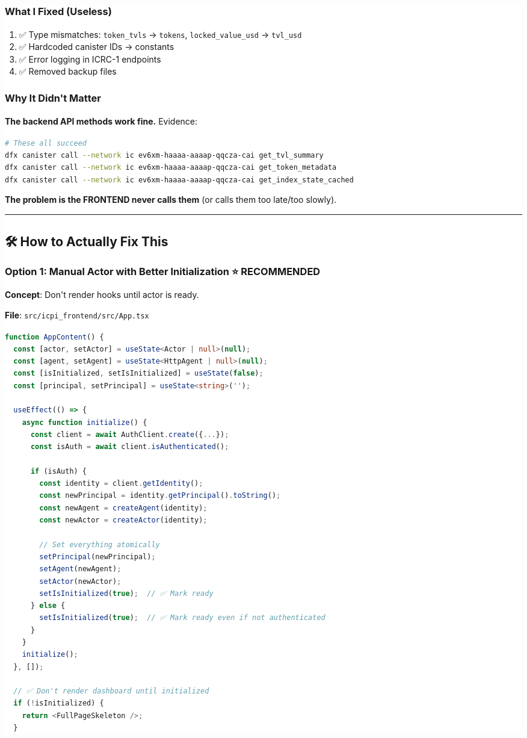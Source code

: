 ### What I Fixed (Useless)

1. ✅ Type mismatches: `token_tvls` → `tokens`, `locked_value_usd` → `tvl_usd`
2. ✅ Hardcoded canister IDs → constants
3. ✅ Error logging in ICRC-1 endpoints
4. ✅ Removed backup files

### Why It Didn't Matter

**The backend API methods work fine.** Evidence:

```bash
# These all succeed
dfx canister call --network ic ev6xm-haaaa-aaaap-qqcza-cai get_tvl_summary
dfx canister call --network ic ev6xm-haaaa-aaaap-qqcza-cai get_token_metadata
dfx canister call --network ic ev6xm-haaaa-aaaap-qqcza-cai get_index_state_cached
```

**The problem is the FRONTEND never calls them** (or calls them too late/too slowly).

---

## 🛠️ How to Actually Fix This

### Option 1: Manual Actor with Better Initialization ⭐ RECOMMENDED

**Concept**: Don't render hooks until actor is ready.

**File**: `src/icpi_frontend/src/App.tsx`

```typescript
function AppContent() {
  const [actor, setActor] = useState<Actor | null>(null);
  const [agent, setAgent] = useState<HttpAgent | null>(null);
  const [isInitialized, setIsInitialized] = useState(false);
  const [principal, setPrincipal] = useState<string>('');

  useEffect(() => {
    async function initialize() {
      const client = await AuthClient.create({...});
      const isAuth = await client.isAuthenticated();

      if (isAuth) {
        const identity = client.getIdentity();
        const newPrincipal = identity.getPrincipal().toString();
        const newAgent = createAgent(identity);
        const newActor = createActor(identity);

        // Set everything atomically
        setPrincipal(newPrincipal);
        setAgent(newAgent);
        setActor(newActor);
        setIsInitialized(true);  // ✅ Mark ready
      } else {
        setIsInitialized(true);  // ✅ Mark ready even if not authenticated
      }
    }
    initialize();
  }, []);

  // ✅ Don't render dashboard until initialized
  if (!isInitialized) {
    return <FullPageSkeleton />;
  }

```